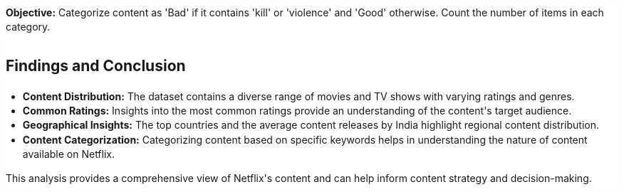 **Objective:** Categorize content as 'Bad' if it contains 'kill' or 'violence' and 'Good' otherwise. Count the number of items in each category.

## Findings and Conclusion

- **Content Distribution:** The dataset contains a diverse range of movies and TV shows with varying ratings and genres.
- **Common Ratings:** Insights into the most common ratings provide an understanding of the content's target audience.
- **Geographical Insights:** The top countries and the average content releases by India highlight regional content distribution.
- **Content Categorization:** Categorizing content based on specific keywords helps in understanding the nature of content available on Netflix.

This analysis provides a comprehensive view of Netflix's content and can help inform content strategy and decision-making.



